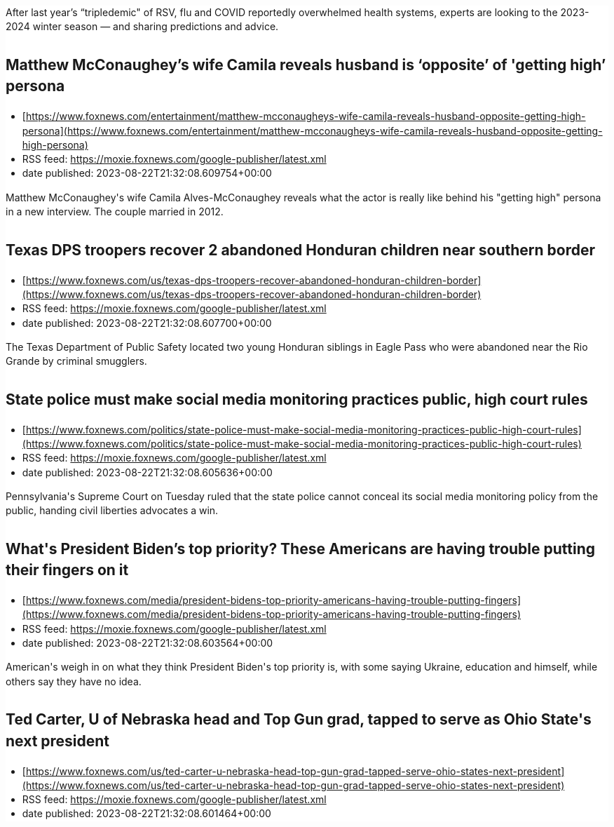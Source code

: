 After last year’s “tripledemic&quot; of RSV, flu and COVID reportedly overwhelmed health systems, experts are looking to the 2023-2024 winter season — and sharing predictions and advice.

## Matthew McConaughey’s wife Camila reveals husband is ‘opposite’ of 'getting high’ persona
 - [https://www.foxnews.com/entertainment/matthew-mcconaugheys-wife-camila-reveals-husband-opposite-getting-high-persona](https://www.foxnews.com/entertainment/matthew-mcconaugheys-wife-camila-reveals-husband-opposite-getting-high-persona)
 - RSS feed: https://moxie.foxnews.com/google-publisher/latest.xml
 - date published: 2023-08-22T21:32:08.609754+00:00

Matthew McConaughey&apos;s wife Camila Alves-McConaughey reveals what the actor is really like behind his &quot;getting high&quot; persona in a new interview. The couple married in 2012.

## Texas DPS troopers recover 2 abandoned Honduran children near southern border
 - [https://www.foxnews.com/us/texas-dps-troopers-recover-abandoned-honduran-children-border](https://www.foxnews.com/us/texas-dps-troopers-recover-abandoned-honduran-children-border)
 - RSS feed: https://moxie.foxnews.com/google-publisher/latest.xml
 - date published: 2023-08-22T21:32:08.607700+00:00

The Texas Department of Public Safety located two young Honduran siblings in Eagle Pass who were abandoned near the Rio Grande by criminal smugglers.

## State police must make social media monitoring practices public, high court rules
 - [https://www.foxnews.com/politics/state-police-must-make-social-media-monitoring-practices-public-high-court-rules](https://www.foxnews.com/politics/state-police-must-make-social-media-monitoring-practices-public-high-court-rules)
 - RSS feed: https://moxie.foxnews.com/google-publisher/latest.xml
 - date published: 2023-08-22T21:32:08.605636+00:00

Pennsylvania&apos;s Supreme Court on Tuesday ruled that the state police cannot conceal its social media monitoring policy from the public, handing civil liberties advocates a win.

## What's President Biden’s top priority? These Americans are having trouble putting their fingers on it
 - [https://www.foxnews.com/media/president-bidens-top-priority-americans-having-trouble-putting-fingers](https://www.foxnews.com/media/president-bidens-top-priority-americans-having-trouble-putting-fingers)
 - RSS feed: https://moxie.foxnews.com/google-publisher/latest.xml
 - date published: 2023-08-22T21:32:08.603564+00:00

American&apos;s weigh in on what they think President Biden&apos;s top priority is, with some saying Ukraine, education and himself, while others say they have no idea.

## Ted Carter, U of Nebraska head and Top Gun grad, tapped to serve as Ohio State's next president
 - [https://www.foxnews.com/us/ted-carter-u-nebraska-head-top-gun-grad-tapped-serve-ohio-states-next-president](https://www.foxnews.com/us/ted-carter-u-nebraska-head-top-gun-grad-tapped-serve-ohio-states-next-president)
 - RSS feed: https://moxie.foxnews.com/google-publisher/latest.xml
 - date published: 2023-08-22T21:32:08.601464+00:00

